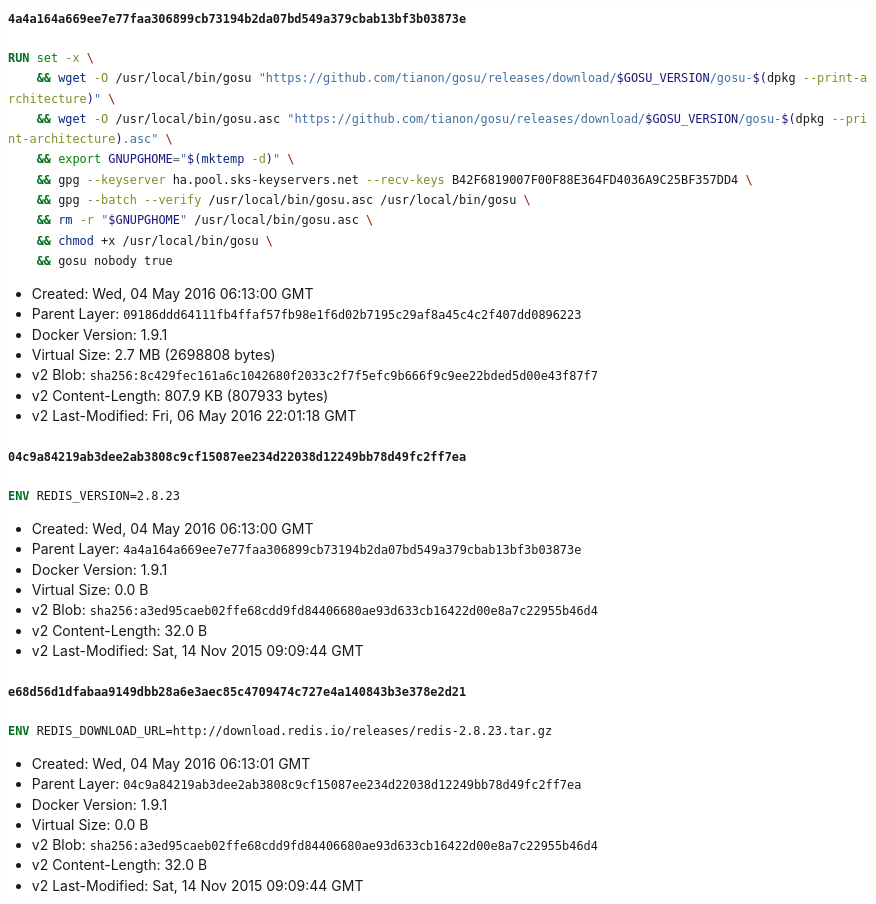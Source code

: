 #### `4a4a164a669ee7e77faa306899cb73194b2da07bd549a379cbab13bf3b03873e`

```dockerfile
RUN set -x \
	&& wget -O /usr/local/bin/gosu "https://github.com/tianon/gosu/releases/download/$GOSU_VERSION/gosu-$(dpkg --print-architecture)" \
	&& wget -O /usr/local/bin/gosu.asc "https://github.com/tianon/gosu/releases/download/$GOSU_VERSION/gosu-$(dpkg --print-architecture).asc" \
	&& export GNUPGHOME="$(mktemp -d)" \
	&& gpg --keyserver ha.pool.sks-keyservers.net --recv-keys B42F6819007F00F88E364FD4036A9C25BF357DD4 \
	&& gpg --batch --verify /usr/local/bin/gosu.asc /usr/local/bin/gosu \
	&& rm -r "$GNUPGHOME" /usr/local/bin/gosu.asc \
	&& chmod +x /usr/local/bin/gosu \
	&& gosu nobody true
```

-	Created: Wed, 04 May 2016 06:13:00 GMT
-	Parent Layer: `09186ddd64111fb4ffaf57fb98e1f6d02b7195c29af8a45c4c2f407dd0896223`
-	Docker Version: 1.9.1
-	Virtual Size: 2.7 MB (2698808 bytes)
-	v2 Blob: `sha256:8c429fec161a6c1042680f2033c2f7f5efc9b666f9c9ee22bded5d00e43f87f7`
-	v2 Content-Length: 807.9 KB (807933 bytes)
-	v2 Last-Modified: Fri, 06 May 2016 22:01:18 GMT

#### `04c9a84219ab3dee2ab3808c9cf15087ee234d22038d12249bb78d49fc2ff7ea`

```dockerfile
ENV REDIS_VERSION=2.8.23
```

-	Created: Wed, 04 May 2016 06:13:00 GMT
-	Parent Layer: `4a4a164a669ee7e77faa306899cb73194b2da07bd549a379cbab13bf3b03873e`
-	Docker Version: 1.9.1
-	Virtual Size: 0.0 B
-	v2 Blob: `sha256:a3ed95caeb02ffe68cdd9fd84406680ae93d633cb16422d00e8a7c22955b46d4`
-	v2 Content-Length: 32.0 B
-	v2 Last-Modified: Sat, 14 Nov 2015 09:09:44 GMT

#### `e68d56d1dfabaa9149dbb28a6e3aec85c4709474c727e4a140843b3e378e2d21`

```dockerfile
ENV REDIS_DOWNLOAD_URL=http://download.redis.io/releases/redis-2.8.23.tar.gz
```

-	Created: Wed, 04 May 2016 06:13:01 GMT
-	Parent Layer: `04c9a84219ab3dee2ab3808c9cf15087ee234d22038d12249bb78d49fc2ff7ea`
-	Docker Version: 1.9.1
-	Virtual Size: 0.0 B
-	v2 Blob: `sha256:a3ed95caeb02ffe68cdd9fd84406680ae93d633cb16422d00e8a7c22955b46d4`
-	v2 Content-Length: 32.0 B
-	v2 Last-Modified: Sat, 14 Nov 2015 09:09:44 GMT
